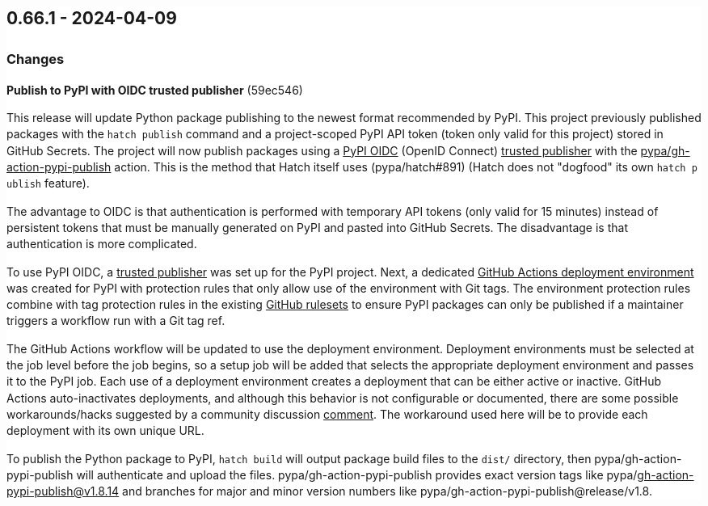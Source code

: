 ## 0.66.1 - 2024-04-09

### Changes

**Publish to PyPI with OIDC trusted publisher** (59ec546)

This release will update Python package publishing to the newest format
recommended by PyPI. This project previously published packages with the
`hatch publish` command and a project-scoped PyPI API token (token only
valid for this project) stored in GitHub Secrets. The project will now
publish packages using a
[PyPI OIDC](https://docs.github.com/en/actions/deployment/security-hardening-your-deployments/configuring-openid-connect-in-pypi)
(OpenID Connect)
[trusted publisher](https://docs.pypi.org/trusted-publishers/) with the
[pypa/gh-action-pypi-publish](https://github.com/pypa/gh-action-pypi-publish)
action. This is the method that Hatch itself uses (pypa/hatch#891)
(Hatch does not "dogfood" its own `hatch publish` feature).

The advantage to OIDC is that authentication is performed with temporary
API tokens (only valid for 15 minutes) instead of persistent tokens that
must be manually generated on PyPI and pasted into GitHub Secrets. The
disadvantage is that authentication is more complicated.

To use PyPI OIDC, a
[trusted publisher](https://docs.pypi.org/trusted-publishers/) was set
up for the PyPI project. Next, a dedicated
[GitHub Actions deployment environment](https://docs.github.com/en/actions/deployment/targeting-different-environments/using-environments-for-deployment)
was created for PyPI with protection rules that only allow use of the
environment with Git tags. The environment protection rules combine with
tag protection rules in the existing
[GitHub rulesets](https://docs.github.com/en/repositories/configuring-branches-and-merges-in-your-repository/managing-rulesets/about-rulesets)
to ensure PyPI packages can only be published if a maintainer triggers a
workflow run with a Git tag ref.

The GitHub Actions workflow will be updated to use the deployment
environment. Deployment environments must be selected at the job level
before the job begins, so a setup job will be added that selects the
appropriate deployment environment and passes it to the PyPI job.
Each use of a deployment environment creates a deployment that can be
either active or inactive. GitHub Actions auto-inactivates deployments,
and although this behavior is not configurable or documented, there are
some possible workarounds/hacks suggested by a community discussion
[comment](https://github.com/orgs/community/discussions/67982#discussioncomment-7086962).
The workaround used here will be to provide each deployment with its own
unique URL.

To publish the Python package to PyPI, `hatch build` will output package
build files to the `dist/` directory, then pypa/gh-action-pypi-publish
will authenticate and upload the files. pypa/gh-action-pypi-publish
provides exact version tags like pypa/gh-action-pypi-publish@v1.8.14 and
branches for major and minor version numbers like
pypa/gh-action-pypi-publish@release/v1.8.
